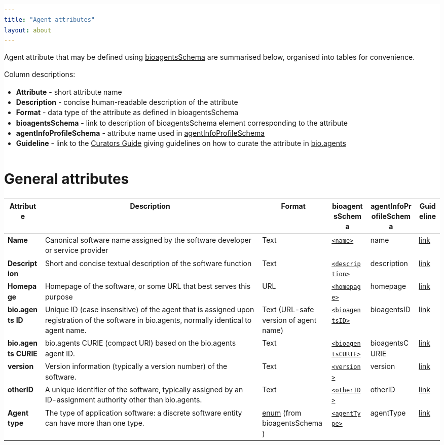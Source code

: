```yaml
---
title: "Agent attributes"
layout: about
---
```


Agent attribute that may be defined using [bioagentsSchema](https://github.com/bio-agents/bioagentsschema) are summarised below, organised into tables for convenience.

Column descriptions:

* **Attribute** - short attribute name
* **Description** - concise human-readable description of the attribute 
* **Format** - data type of the attribute as defined in bioagentsSchema
* **bioagentsSchema** - link to description of bioagentsSchema element corresponding to the attribute
* **agentInfoProfileSchema** - attribute name used in [agentInfoProfileSchema]()
* **Guideline** - link to the [Curators Guide](https://bioagents.readthedocs.io/en/latest/curators_guide.html) giving guidelines on how to curate the attribute in [bio.agents](https://bio.agents)

# General attributes


Attribute | Description | Format | bioagentsSchema | agentInfoProfileSchema | Guideline
--------- | ----------- | ------ | -------------- | --------------------- | ---------  
**Name** | Canonical software name assigned by the software developer or service provider | Text | [``<name>``](http://bio-agents.github.io/bioagentsSchema/#Link1D) | name | [link](http://bioagents.readthedocs.io/en/latest/curators_guide.html#name-agent)
**Description** | Short and concise textual description of the software function | Text | [``<description>``](http://bio-agents.github.io/bioagentsSchema/#Link1E) | description | [link](http://bioagents.readthedocs.io/en/latest/curators_guide.html#description)
**Homepage** | Homepage of the software, or some URL that best serves this purpose | URL | [``<homepage>``](http://bio-agents.github.io/bioagentsSchema/#Link1F) | homepage | [link](http://bioagents.readthedocs.io/en/latest/curators_guide.html#homepage)
**bio.agents ID** | Unique ID (case insensitive) of the agent that is assigned upon registration of the software in bio.agents, normally identical to agent name. | Text (URL-safe version of agent name) | [``<bioagentsID>``](http://bio-agents.github.io/bioagentsSchema/#Link20) | bioagentsID | [link](http://bioagents.readthedocs.io/en/latest/curators_guide.html#summary-bioagentsid)
**bio.agents CURIE** | bio.agents CURIE (compact URI) based on the bio.agents agent ID. | Text | [``<bioagentsCURIE>``](http://bio-agents.github.io/bioagentsSchema/#Link21) | bioagentsCURIE | [link](http://bioagents.readthedocs.io/en/latest/curators_guide.html#summary-bioagentscurie)
**version** | Version information (typically a version number) of the software. | Text | [``<version>``](http://bio-agents.github.io/bioagentsSchema/#Link22) | version | [link](http://bioagents.readthedocs.io/en/latest/curators_guide.html#version-agent)
**otherID** | A unique identifier of the software, typically assigned by an ID-assignment authority other than bio.agents. |  Text | [``<otherID>``](http://bio-agents.github.io/bioagentsSchema/#Link23) | otherID | [link](http://bioagents.readthedocs.io/en/latest/curators_guide.html#other-ids)
**Agent type** | The type of application software: a discrete software entity can have more than one type. | [enum](http://bioagentsschema.readthedocs.io/en/latest/controlled_vocabularies.html#agent-type) (from bioagentsSchema) | [``<agentType>``](http://bio-agents.github.io/bioagentsSchema/#Link39) | agentType | [link](http://bioagents.readthedocs.io/en/latest/curators_guide.html#agent-type)
